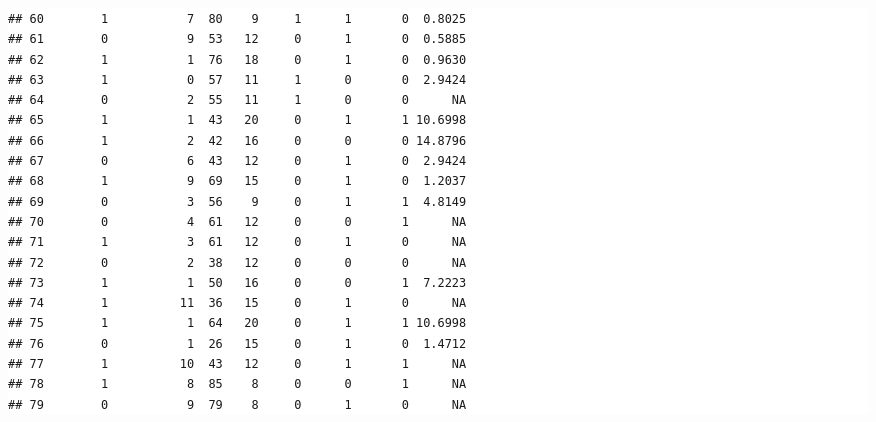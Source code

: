     ## 60        1           7  80    9     1      1       0  0.8025
    ## 61        0           9  53   12     0      1       0  0.5885
    ## 62        1           1  76   18     0      1       0  0.9630
    ## 63        1           0  57   11     1      0       0  2.9424
    ## 64        0           2  55   11     1      0       0      NA
    ## 65        1           1  43   20     0      1       1 10.6998
    ## 66        1           2  42   16     0      0       0 14.8796
    ## 67        0           6  43   12     0      1       0  2.9424
    ## 68        1           9  69   15     0      1       0  1.2037
    ## 69        0           3  56    9     0      1       1  4.8149
    ## 70        0           4  61   12     0      0       1      NA
    ## 71        1           3  61   12     0      1       0      NA
    ## 72        0           2  38   12     0      0       0      NA
    ## 73        1           1  50   16     0      0       1  7.2223
    ## 74        1          11  36   15     0      1       0      NA
    ## 75        1           1  64   20     0      1       1 10.6998
    ## 76        0           1  26   15     0      1       0  1.4712
    ## 77        1          10  43   12     0      1       1      NA
    ## 78        1           8  85    8     0      0       1      NA
    ## 79        0           9  79    8     0      1       0      NA